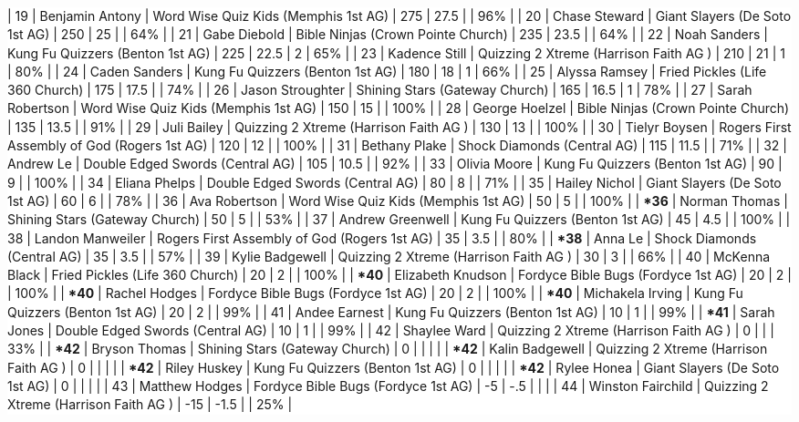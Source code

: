 |       19 | Benjamin Antony    | Word Wise Quiz Kids (Memphis 1st AG)         |   275 |  27.5 |      |  96% |
|       20 | Chase Steward      | Giant Slayers (De Soto 1st AG)               |   250 |    25 |      |  64% |
|       21 | Gabe Diebold       | Bible Ninjas (Crown Pointe Church)           |   235 |  23.5 |      |  64% |
|       22 | Noah Sanders       | Kung Fu Quizzers (Benton 1st AG)             |   225 |  22.5 |    2 |  65% |
|       23 | Kadence Still      | Quizzing 2 Xtreme (Harrison Faith AG )       |   210 |    21 |    1 |  80% |
|       24 | Caden Sanders      | Kung Fu Quizzers (Benton 1st AG)             |   180 |    18 |    1 |  66% |
|       25 | Alyssa Ramsey      | Fried Pickles (Life 360 Church)              |   175 |  17.5 |      |  74% |
|       26 | Jason Stroughter   | Shining Stars (Gateway Church)               |   165 |  16.5 |    1 |  78% |
|       27 | Sarah Robertson    | Word Wise Quiz Kids (Memphis 1st AG)         |   150 |    15 |      | 100% |
|       28 | George Hoelzel     | Bible Ninjas (Crown Pointe Church)           |   135 |  13.5 |      |  91% |
|       29 | Juli Bailey        | Quizzing 2 Xtreme (Harrison Faith AG )       |   130 |    13 |      | 100% |
|       30 | Tielyr Boysen      | Rogers First Assembly of God (Rogers 1st AG) |   120 |    12 |      | 100% |
|       31 | Bethany Plake      | Shock Diamonds (Central AG)                  |   115 |  11.5 |      |  71% |
|       32 | Andrew Le          | Double Edged Swords (Central AG)             |   105 |  10.5 |      |  92% |
|       33 | Olivia Moore       | Kung Fu Quizzers (Benton 1st AG)             |    90 |     9 |      | 100% |
|       34 | Eliana Phelps      | Double Edged Swords (Central AG)             |    80 |     8 |      |  71% |
|       35 | Hailey Nichol      | Giant Slayers (De Soto 1st AG)               |    60 |     6 |      |  78% |
|       36 | Ava Robertson      | Word Wise Quiz Kids (Memphis 1st AG)         |    50 |     5 |      | 100% |
| **\*36** | Norman Thomas      | Shining Stars (Gateway Church)               |    50 |     5 |      |  53% |
|       37 | Andrew Greenwell   | Kung Fu Quizzers (Benton 1st AG)             |    45 |   4.5 |      | 100% |
|       38 | Landon Manweiler   | Rogers First Assembly of God (Rogers 1st AG) |    35 |   3.5 |      |  80% |
| **\*38** | Anna Le            | Shock Diamonds (Central AG)                  |    35 |   3.5 |      |  57% |
|       39 | Kylie Badgewell    | Quizzing 2 Xtreme (Harrison Faith AG )       |    30 |     3 |      |  66% |
|       40 | McKenna Black      | Fried Pickles (Life 360 Church)              |    20 |     2 |      | 100% |
| **\*40** | Elizabeth Knudson  | Fordyce Bible Bugs (Fordyce 1st AG)          |    20 |     2 |      | 100% |
| **\*40** | Rachel Hodges      | Fordyce Bible Bugs (Fordyce 1st AG)          |    20 |     2 |      | 100% |
| **\*40** | Michakela Irving   | Kung Fu Quizzers (Benton 1st AG)             |    20 |     2 |      |  99% |
|       41 | Andee Earnest      | Kung Fu Quizzers (Benton 1st AG)             |    10 |     1 |      |  99% |
| **\*41** | Sarah Jones        | Double Edged Swords (Central AG)             |    10 |     1 |      |  99% |
|       42 | Shaylee Ward       | Quizzing 2 Xtreme (Harrison Faith AG )       |     0 |       |      |  33% |
| **\*42** | Bryson Thomas      | Shining Stars (Gateway Church)               |     0 |       |      |      |
| **\*42** | Kalin Badgewell    | Quizzing 2 Xtreme (Harrison Faith AG )       |     0 |       |      |      |
| **\*42** | Riley Huskey       | Kung Fu Quizzers (Benton 1st AG)             |     0 |       |      |      |
| **\*42** | Rylee Honea        | Giant Slayers (De Soto 1st AG)               |     0 |       |      |      |
|       43 | Matthew Hodges     | Fordyce Bible Bugs (Fordyce 1st AG)          |    -5 |   -.5 |      |      |
|       44 | Winston Fairchild  | Quizzing 2 Xtreme (Harrison Faith AG )       |   -15 |  -1.5 |      |  25% |